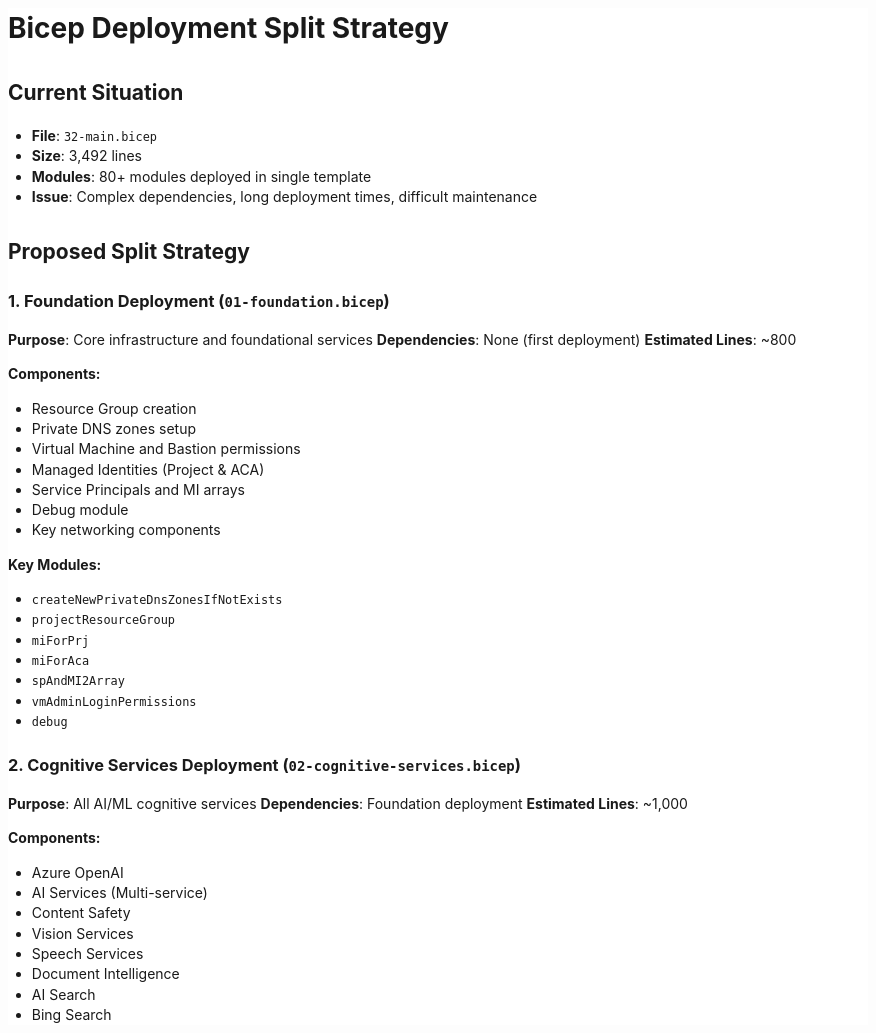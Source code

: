 # Bicep Deployment Split Strategy

## Current Situation
- **File**: `32-main.bicep`
- **Size**: 3,492 lines
- **Modules**: 80+ modules deployed in single template
- **Issue**: Complex dependencies, long deployment times, difficult maintenance

## Proposed Split Strategy

### 1. Foundation Deployment (`01-foundation.bicep`)
**Purpose**: Core infrastructure and foundational services
**Dependencies**: None (first deployment)
**Estimated Lines**: ~800

**Components:**
- Resource Group creation
- Private DNS zones setup
- Virtual Machine and Bastion permissions
- Managed Identities (Project & ACA)
- Service Principals and MI arrays
- Debug module
- Key networking components

**Key Modules:**
- `createNewPrivateDnsZonesIfNotExists`
- `projectResourceGroup`
- `miForPrj`
- `miForAca`
- `spAndMI2Array`
- `vmAdminLoginPermissions`
- `debug`

### 2. Cognitive Services Deployment (`02-cognitive-services.bicep`)
**Purpose**: All AI/ML cognitive services
**Dependencies**: Foundation deployment
**Estimated Lines**: ~1,000

**Components:**
- Azure OpenAI
- AI Services (Multi-service)
- Content Safety
- Vision Services
- Speech Services
- Document Intelligence
- AI Search
- Bing Search
